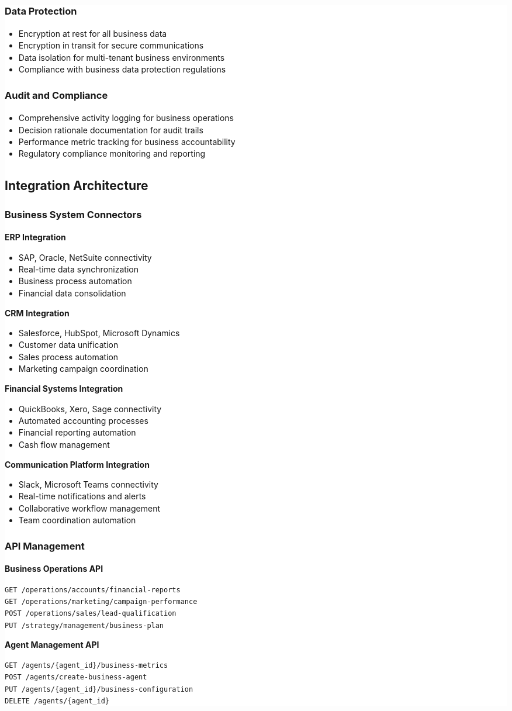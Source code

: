 ### Data Protection
- Encryption at rest for all business data
- Encryption in transit for secure communications
- Data isolation for multi-tenant business environments
- Compliance with business data protection regulations

### Audit and Compliance
- Comprehensive activity logging for business operations
- Decision rationale documentation for audit trails
- Performance metric tracking for business accountability
- Regulatory compliance monitoring and reporting

## Integration Architecture

### Business System Connectors

**ERP Integration**
- SAP, Oracle, NetSuite connectivity
- Real-time data synchronization
- Business process automation
- Financial data consolidation

**CRM Integration**
- Salesforce, HubSpot, Microsoft Dynamics
- Customer data unification
- Sales process automation
- Marketing campaign coordination

**Financial Systems Integration**
- QuickBooks, Xero, Sage connectivity
- Automated accounting processes
- Financial reporting automation
- Cash flow management

**Communication Platform Integration**
- Slack, Microsoft Teams connectivity
- Real-time notifications and alerts
- Collaborative workflow management
- Team coordination automation

### API Management

**Business Operations API**
```http
GET /operations/accounts/financial-reports
GET /operations/marketing/campaign-performance
POST /operations/sales/lead-qualification
PUT /strategy/management/business-plan
```

**Agent Management API**
```http
GET /agents/{agent_id}/business-metrics
POST /agents/create-business-agent
PUT /agents/{agent_id}/business-configuration
DELETE /agents/{agent_id}
```

